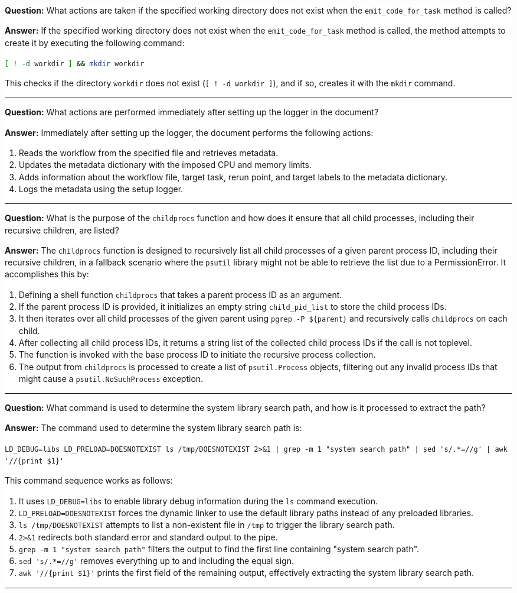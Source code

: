 **Question:** What actions are taken if the specified working directory does not exist when the `emit_code_for_task` method is called?

**Answer:** If the specified working directory does not exist when the `emit_code_for_task` method is called, the method attempts to create it by executing the following command:

```bash
[ ! -d workdir ] && mkdir workdir
```

This checks if the directory `workdir` does not exist (`[ ! -d workdir ]`), and if so, creates it with the `mkdir` command.

---

**Question:** What actions are performed immediately after setting up the logger in the document?

**Answer:** Immediately after setting up the logger, the document performs the following actions:

1. Reads the workflow from the specified file and retrieves metadata.
2. Updates the metadata dictionary with the imposed CPU and memory limits.
3. Adds information about the workflow file, target task, rerun point, and target labels to the metadata dictionary.
4. Logs the metadata using the setup logger.

---

**Question:** What is the purpose of the `childprocs` function and how does it ensure that all child processes, including their recursive children, are listed?

**Answer:** The `childprocs` function is designed to recursively list all child processes of a given parent process ID, including their recursive children, in a fallback scenario where the `psutil` library might not be able to retrieve the list due to a PermissionError. It accomplishes this by:

1. Defining a shell function `childprocs` that takes a parent process ID as an argument.
2. If the parent process ID is provided, it initializes an empty string `child_pid_list` to store the child process IDs.
3. It then iterates over all child processes of the given parent using `pgrep -P ${parent}` and recursively calls `childprocs` on each child.
4. After collecting all child process IDs, it returns a string list of the collected child process IDs if the call is not toplevel.
5. The function is invoked with the base process ID to initiate the recursive process collection.
6. The output from `childprocs` is processed to create a list of `psutil.Process` objects, filtering out any invalid process IDs that might cause a `psutil.NoSuchProcess` exception.

---

**Question:** What command is used to determine the system library search path, and how is it processed to extract the path?

**Answer:** The command used to determine the system library search path is:

`LD_DEBUG=libs LD_PRELOAD=DOESNOTEXIST ls /tmp/DOESNOTEXIST 2>&1 | grep -m 1 "system search path" | sed 's/.*=//g' | awk '//{print $1}'`

This command sequence works as follows:

1. It uses `LD_DEBUG=libs` to enable library debug information during the `ls` command execution.
2. `LD_PRELOAD=DOESNOTEXIST` forces the dynamic linker to use the default library paths instead of any preloaded libraries.
3. `ls /tmp/DOESNOTEXIST` attempts to list a non-existent file in `/tmp` to trigger the library search path.
4. `2>&1` redirects both standard error and standard output to the pipe.
5. `grep -m 1 "system search path"` filters the output to find the first line containing "system search path".
6. `sed 's/.*=//g'` removes everything up to and including the equal sign.
7. `awk '//{print $1}'` prints the first field of the remaining output, effectively extracting the system library search path.

---